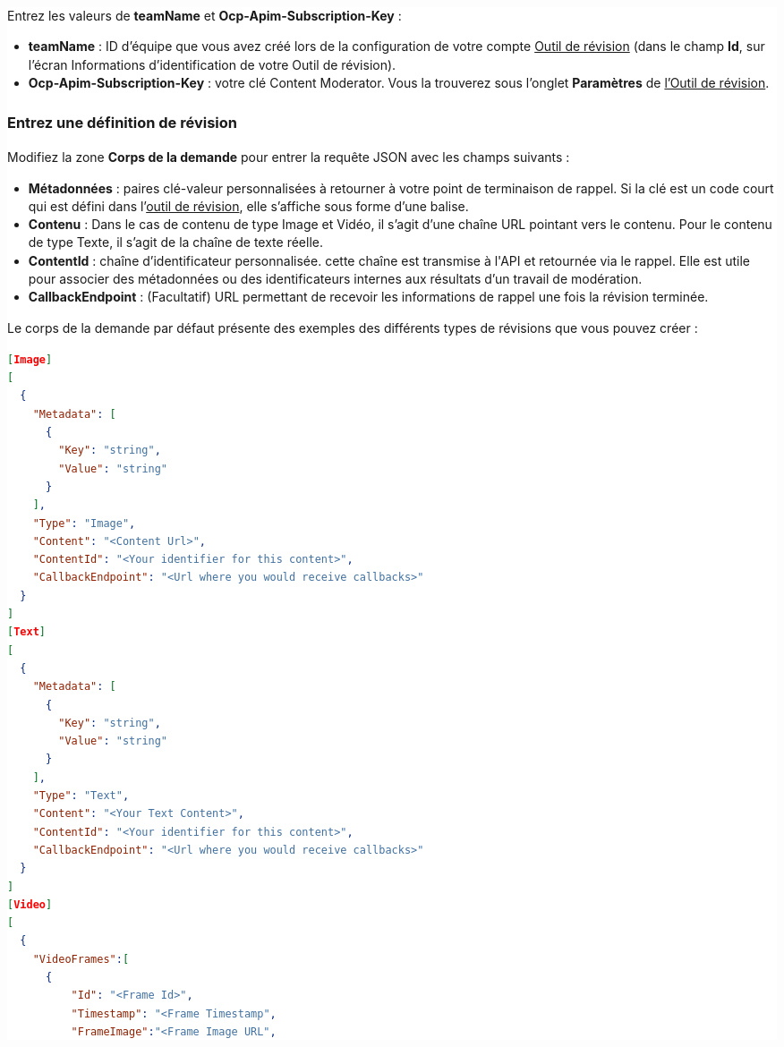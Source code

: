 Entrez les valeurs de **teamName** et **Ocp-Apim-Subscription-Key** :

- **teamName** : ID d’équipe que vous avez créé lors de la configuration de votre compte [Outil de révision](https://contentmoderator.cognitive.microsoft.com/) (dans le champ **Id**, sur l’écran Informations d’identification de votre Outil de révision).
- **Ocp-Apim-Subscription-Key** : votre clé Content Moderator. Vous la trouverez sous l’onglet **Paramètres** de [l’Outil de révision](https://contentmoderator.cognitive.microsoft.com).

### <a name="enter-a-review-definition"></a>Entrez une définition de révision

Modifiez la zone **Corps de la demande** pour entrer la requête JSON avec les champs suivants :

- **Métadonnées** : paires clé-valeur personnalisées à retourner à votre point de terminaison de rappel. Si la clé est un code court qui est défini dans l’[outil de révision](https://contentmoderator.cognitive.microsoft.com), elle s’affiche sous forme d’une balise.
- **Contenu** : Dans le cas de contenu de type Image et Vidéo, il s’agit d’une chaîne URL pointant vers le contenu. Pour le contenu de type Texte, il s’agit de la chaîne de texte réelle.
- **ContentId** : chaîne d’identificateur personnalisée. cette chaîne est transmise à l'API et retournée via le rappel. Elle est utile pour associer des métadonnées ou des identificateurs internes aux résultats d’un travail de modération.
- **CallbackEndpoint** : (Facultatif) URL permettant de recevoir les informations de rappel une fois la révision terminée.

Le corps de la demande par défaut présente des exemples des différents types de révisions que vous pouvez créer :

```json
[Image]
[
  {
    "Metadata": [
      {
        "Key": "string",
        "Value": "string"
      }
    ],
    "Type": "Image",
    "Content": "<Content Url>",
    "ContentId": "<Your identifier for this content>",
    "CallbackEndpoint": "<Url where you would receive callbacks>"
  }
]
[Text]
[
  {
    "Metadata": [
      {
        "Key": "string",
        "Value": "string"
      }
    ],
    "Type": "Text",
    "Content": "<Your Text Content>",
    "ContentId": "<Your identifier for this content>",
    "CallbackEndpoint": "<Url where you would receive callbacks>"
  }
]
[Video]
[
  {
    "VideoFrames":[
      {
          "Id": "<Frame Id>",
          "Timestamp": "<Frame Timestamp",
          "FrameImage":"<Frame Image URL",
```